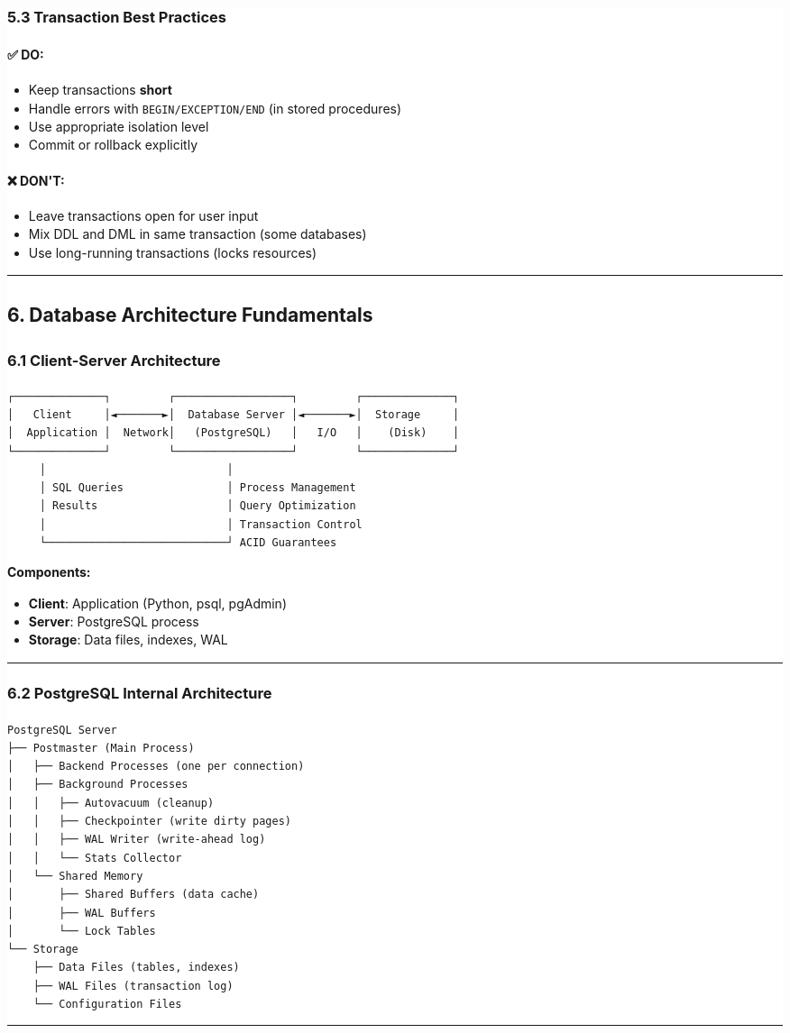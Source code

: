 
### 5.3 Transaction Best Practices

#### ✅ DO:
- Keep transactions **short**
- Handle errors with `BEGIN/EXCEPTION/END` (in stored procedures)
- Use appropriate isolation level
- Commit or rollback explicitly

#### ❌ DON'T:
- Leave transactions open for user input
- Mix DDL and DML in same transaction (some databases)
- Use long-running transactions (locks resources)

---

## 6. Database Architecture Fundamentals

### 6.1 Client-Server Architecture

```
┌──────────────┐         ┌──────────────────┐         ┌──────────────┐
│   Client     │◄───────►│  Database Server │◄───────►│  Storage     │
│  Application │  Network│   (PostgreSQL)   │   I/O   │    (Disk)    │
└──────────────┘         └──────────────────┘         └──────────────┘
     │                            │
     │ SQL Queries                │ Process Management
     │ Results                    │ Query Optimization
     │                            │ Transaction Control
     └────────────────────────────┘ ACID Guarantees
```

**Components:**
- **Client**: Application (Python, psql, pgAdmin)
- **Server**: PostgreSQL process
- **Storage**: Data files, indexes, WAL

---

### 6.2 PostgreSQL Internal Architecture

```
PostgreSQL Server
├── Postmaster (Main Process)
│   ├── Backend Processes (one per connection)
│   ├── Background Processes
│   │   ├── Autovacuum (cleanup)
│   │   ├── Checkpointer (write dirty pages)
│   │   ├── WAL Writer (write-ahead log)
│   │   └── Stats Collector
│   └── Shared Memory
│       ├── Shared Buffers (data cache)
│       ├── WAL Buffers
│       └── Lock Tables
└── Storage
    ├── Data Files (tables, indexes)
    ├── WAL Files (transaction log)
    └── Configuration Files
```

---